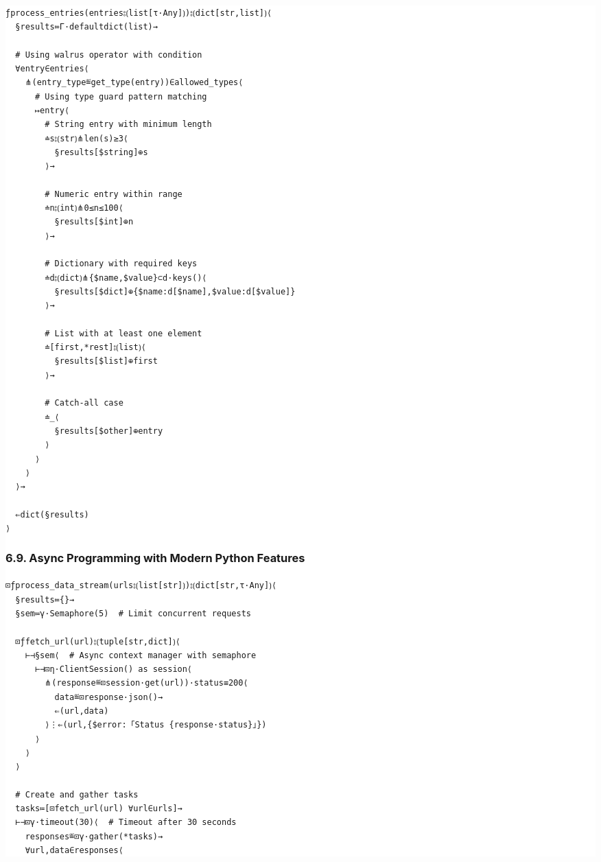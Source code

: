 ```phiton
ƒprocess_entries(entries⦂⟮list[τ·Any]⟯)⦂⟮dict[str,list]⟯⟨
  §results≔Γ·defaultdict(list)→

  # Using walrus operator with condition
  ∀entry∈entries⟨
    ⋔(entry_type≝get_type(entry))∈allowed_types⟨
      # Using type guard pattern matching
      ↦entry⟨
        # String entry with minimum length
        ≐s⦂⟮str⟯⋔len(s)≥3⟨
          §results[$string]⊕s
        ⟩→

        # Numeric entry within range
        ≐n⦂⟮int⟯⋔0≤n≤100⟨
          §results[$int]⊕n
        ⟩→

        # Dictionary with required keys
        ≐d⦂⟮dict⟯⋔{$name,$value}⊂d·keys()⟨
          §results[$dict]⊕{$name:d[$name],$value:d[$value]}
        ⟩→

        # List with at least one element
        ≐[first,*rest]⦂⟮list⟯⟨
          §results[$list]⊕first
        ⟩→

        # Catch-all case
        ≐_⟨
          §results[$other]⊕entry
        ⟩
      ⟩
    ⟩
  ⟩→

  ⇐dict(§results)
⟩
```

### 6.9. Async Programming with Modern Python Features

```phiton
⊡ƒprocess_data_stream(urls⦂⟮list[str]⟯)⦂⟮dict[str,τ·Any]⟯⟨
  §results≔{}→
  §sem≔γ·Semaphore(5)  # Limit concurrent requests

  ⊡ƒfetch_url(url)⦂⟮tuple[str,dict]⟯⟨
    ⊢⊣§sem⟨  # Async context manager with semaphore
      ⊢⊣⊡η·ClientSession() as session⟨
        ⋔(response≝⊡session·get(url))·status≡200⟨
          data≝⊡response·json()→
          ⇐(url,data)
        ⟩⋮⇐(url,{$error:「Status {response·status}」})
      ⟩
    ⟩
  ⟩

  # Create and gather tasks
  tasks≔[⊡fetch_url(url) ∀url∈urls]→
  ⊢⊣⊡γ·timeout(30)⟨  # Timeout after 30 seconds
    responses≝⊡γ·gather(*tasks)→
    ∀url,data∈responses⟨
```